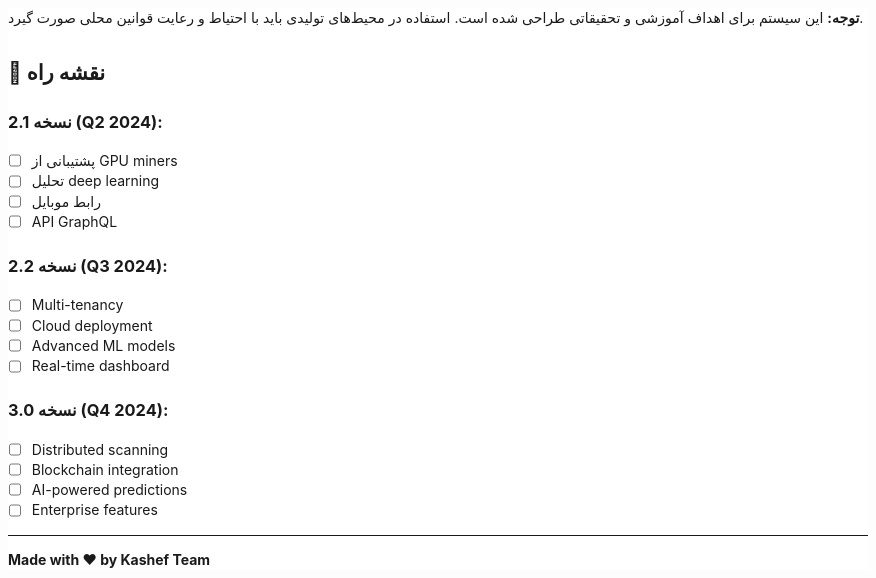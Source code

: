 
**توجه:** این سیستم برای اهداف آموزشی و تحقیقاتی طراحی شده است. استفاده در محیط‌های تولیدی باید با احتیاط و رعایت قوانین محلی صورت گیرد.

## 🎯 نقشه راه

### نسخه 2.1 (Q2 2024):
- [ ] پشتیبانی از GPU miners
- [ ] تحلیل deep learning
- [ ] رابط موبایل
- [ ] API GraphQL

### نسخه 2.2 (Q3 2024):
- [ ] Multi-tenancy
- [ ] Cloud deployment
- [ ] Advanced ML models
- [ ] Real-time dashboard

### نسخه 3.0 (Q4 2024):
- [ ] Distributed scanning
- [ ] Blockchain integration
- [ ] AI-powered predictions
- [ ] Enterprise features

---

**Made with ❤️ by Kashef Team**
